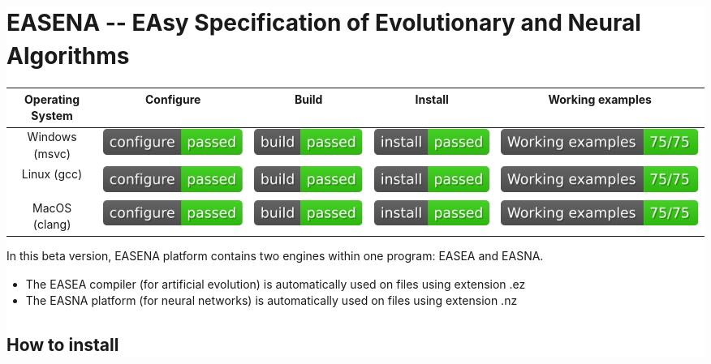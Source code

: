 
EASENA -- EAsy Specification of Evolutionary and Neural Algorithms
===============================================

<div style="text-align:center;" align="center">

| Operating System | Configure | Build | Install | Working examples |
|------------------|:---------:|:-----:|:-------:|:----------------:|
| Windows (msvc)   | ![Configure badge windows](https://raw.githubusercontent.com/EASEA/easea/badges/badges/master/configure-windows.svg) | ![Build badge windows](https://raw.githubusercontent.com/EASEA/easea/badges/badges/master/build-windows.svg) | ![Install badge windows](https://raw.githubusercontent.com/EASEA/easea/badges/badges/master/install-windows.svg) | ![Examples badge windows](https://raw.githubusercontent.com/EASEA/easea/badges/badges/master/test-windows.svg) |
| Linux (gcc)   | ![Configure badge linux](https://raw.githubusercontent.com/EASEA/easea/badges/badges/master/configure-linux.svg) | ![Build badge linux](https://raw.githubusercontent.com/EASEA/easea/badges/badges/master/build-linux.svg) | ![Install badge linux](https://raw.githubusercontent.com/EASEA/easea/badges/badges/master/install-linux.svg) | ![Examples badge linux](https://raw.githubusercontent.com/EASEA/easea/badges/badges/master/test-linux.svg) |
| MacOS (clang)   | ![Configure badge macos](https://raw.githubusercontent.com/EASEA/easea/badges/badges/master/configure-macos.svg) | ![Build badge macos](https://raw.githubusercontent.com/EASEA/easea/badges/badges/master/build-macos.svg) | ![Install badge macos](https://raw.githubusercontent.com/EASEA/easea/badges/badges/master/install-macos.svg) | ![Examples badge macos](https://raw.githubusercontent.com/EASEA/easea/badges/badges/master/test-macos.svg) |

</div>

In this beta version, EASENA platform contains two engines within one program: EASEA and EASNA.
- The EASEA compiler (for artificial evolution) is automatically used on files using extension .ez
- The EASNA platform (for neural networks) is automatically used on files using extension .nz

## How to install
